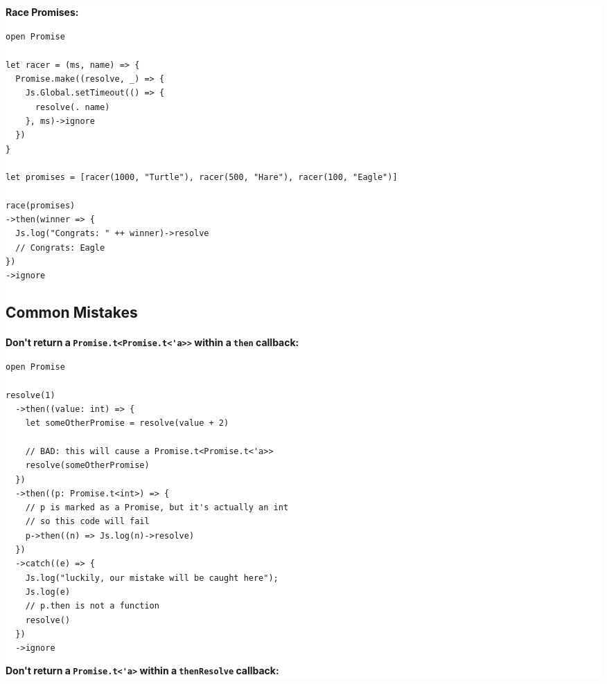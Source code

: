 **Race Promises:**

```rescript
open Promise

let racer = (ms, name) => {
  Promise.make((resolve, _) => {
    Js.Global.setTimeout(() => {
      resolve(. name)
    }, ms)->ignore
  })
}

let promises = [racer(1000, "Turtle"), racer(500, "Hare"), racer(100, "Eagle")]

race(promises)
->then(winner => {
  Js.log("Congrats: " ++ winner)->resolve
  // Congrats: Eagle
})
->ignore
```

## Common Mistakes

**Don't return a `Promise.t<Promise.t<'a>>` within a `then` callback:**

```rescript
open Promise

resolve(1)
  ->then((value: int) => {
    let someOtherPromise = resolve(value + 2)

    // BAD: this will cause a Promise.t<Promise.t<'a>>
    resolve(someOtherPromise)
  })
  ->then((p: Promise.t<int>) => {
    // p is marked as a Promise, but it's actually an int
    // so this code will fail
    p->then((n) => Js.log(n)->resolve)
  })
  ->catch((e) => {
    Js.log("luckily, our mistake will be caught here");
    Js.log(e)
    // p.then is not a function
    resolve()
  })
  ->ignore
```

**Don't return a `Promise.t<'a>` within a `thenResolve` callback:**
